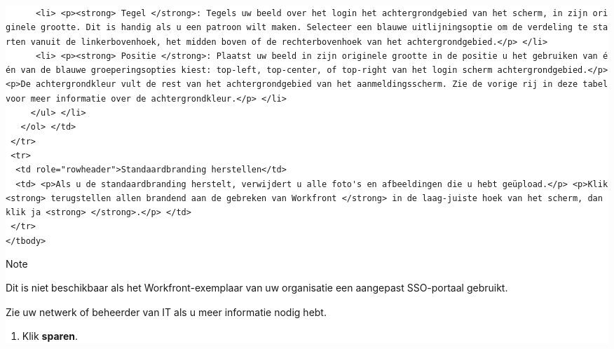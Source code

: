          <li> <p><strong> Tegel </strong>: Tegels uw beeld over het login het achtergrondgebied van het scherm, in zijn originele grootte. Dit is handig als u een patroon wilt maken. Selecteer een blauwe uitlijningsoptie om de verdeling te starten vanuit de linkerbovenhoek, het midden boven of de rechterbovenhoek van het achtergrondgebied.</p> </li> 
          <li> <p><strong> Positie </strong>: Plaatst uw beeld in zijn originele grootte in de positie u het gebruiken van één van de blauwe groeperingsopties kiest: top-left, top-center, of top-right van het login scherm achtergrondgebied.</p> <p>De achtergrondkleur vult de rest van het achtergrondgebied van het aanmeldingsscherm. Zie de vorige rij in deze tabel voor meer informatie over de achtergrondkleur.</p> </li> 
         </ul> </li> 
       </ol> </td> 
     </tr> 
     <tr> 
      <td role="rowheader">Standaardbranding herstellen</td> 
      <td> <p>Als u de standaardbranding herstelt, verwijdert u alle foto's en afbeeldingen die u hebt geüpload.</p> <p>Klik <strong> terugstellen allen brandend aan de gebreken van Workfront </strong> in de laag-juiste hoek van het scherm, dan klik ja <strong> </strong>.</p> </td> 
     </tr> 
    </tbody> 
   </table>

   >[!NOTE]
   >
   >Dit is niet beschikbaar als het Workfront-exemplaar van uw organisatie een aangepast SSO-portaal gebruikt.
   >
   >
   >Zie uw netwerk of beheerder van IT als u meer informatie nodig hebt.

1. Klik **sparen**.
